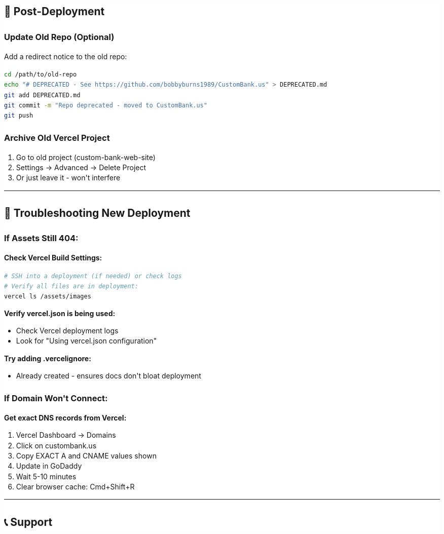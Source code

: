 
## 📝 Post-Deployment

### Update Old Repo (Optional)
Add a redirect notice to the old repo:
```bash
cd /path/to/old-repo
echo "# DEPRECATED - See https://github.com/bobbyburns1989/CustomBank.us" > DEPRECATED.md
git add DEPRECATED.md
git commit -m "Repo deprecated - moved to CustomBank.us"
git push
```

### Archive Old Vercel Project
1. Go to old project (custom-bank-web-site)
2. Settings → Advanced → Delete Project
3. Or just leave it - won't interfere

---

## 🐛 Troubleshooting New Deployment

### If Assets Still 404:

**Check Vercel Build Settings:**
```bash
# SSH into a deployment (if needed) or check logs
# Verify all files are in deployment:
vercel ls /assets/images
```

**Verify vercel.json is being used:**
- Check Vercel deployment logs
- Look for "Using vercel.json configuration"

**Try adding .vercelignore:**
- Already created - ensures docs don't bloat deployment

### If Domain Won't Connect:

**Get exact DNS records from Vercel:**
1. Vercel Dashboard → Domains
2. Click on custombank.us
3. Copy EXACT A and CNAME values shown
4. Update in GoDaddy
5. Wait 5-10 minutes
6. Clear browser cache: Cmd+Shift+R

---

## 📞 Support
